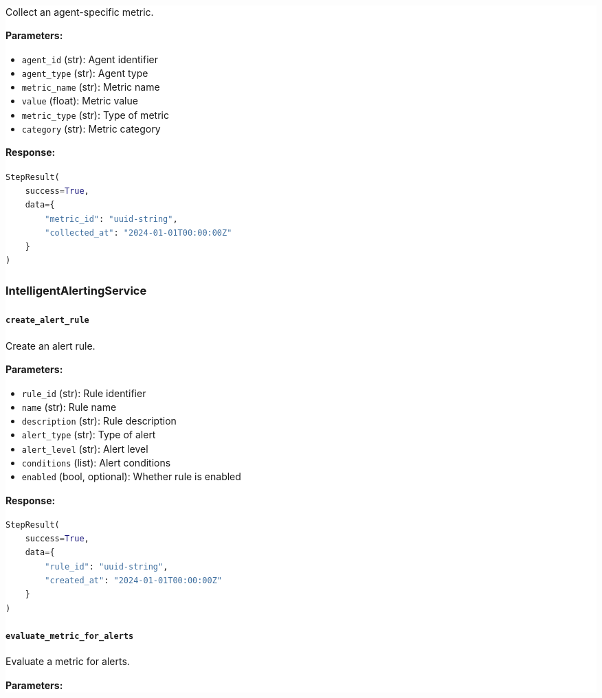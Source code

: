 Collect an agent-specific metric.

**Parameters:**

- `agent_id` (str): Agent identifier
- `agent_type` (str): Agent type
- `metric_name` (str): Metric name
- `value` (float): Metric value
- `metric_type` (str): Type of metric
- `category` (str): Metric category

**Response:**

```python
StepResult(
    success=True,
    data={
        "metric_id": "uuid-string",
        "collected_at": "2024-01-01T00:00:00Z"
    }
)
```

### IntelligentAlertingService

#### `create_alert_rule`

Create an alert rule.

**Parameters:**

- `rule_id` (str): Rule identifier
- `name` (str): Rule name
- `description` (str): Rule description
- `alert_type` (str): Type of alert
- `alert_level` (str): Alert level
- `conditions` (list): Alert conditions
- `enabled` (bool, optional): Whether rule is enabled

**Response:**

```python
StepResult(
    success=True,
    data={
        "rule_id": "uuid-string",
        "created_at": "2024-01-01T00:00:00Z"
    }
)
```

#### `evaluate_metric_for_alerts`

Evaluate a metric for alerts.

**Parameters:**
